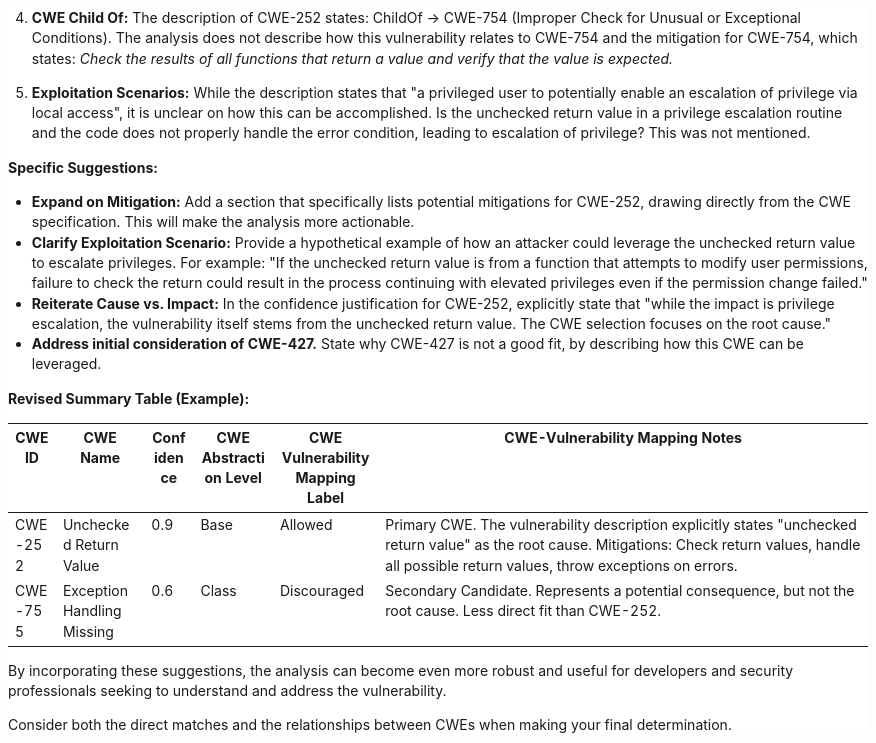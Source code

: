 4. **CWE Child Of:** The description of CWE-252 states: ChildOf -> CWE-754 (Improper Check for Unusual or Exceptional Conditions). The analysis does not describe how this vulnerability relates to CWE-754 and the mitigation for CWE-754, which states: *Check the results of all functions that return a value and verify that the value is expected.*

5.  **Exploitation Scenarios:** While the description states that "a privileged user to potentially enable an escalation of privilege via local access", it is unclear on how this can be accomplished. Is the unchecked return value in a privilege escalation routine and the code does not properly handle the error condition, leading to escalation of privilege? This was not mentioned.

**Specific Suggestions:**

*   **Expand on Mitigation:**  Add a section that specifically lists potential mitigations for CWE-252, drawing directly from the CWE specification. This will make the analysis more actionable.
*   **Clarify Exploitation Scenario:** Provide a hypothetical example of how an attacker could leverage the unchecked return value to escalate privileges.  For example: "If the unchecked return value is from a function that attempts to modify user permissions, failure to check the return could result in the process continuing with elevated privileges even if the permission change failed."
*   **Reiterate Cause vs. Impact:** In the confidence justification for CWE-252, explicitly state that "while the impact is privilege escalation, the vulnerability itself stems from the unchecked return value.  The CWE selection focuses on the root cause."
*   **Address initial consideration of CWE-427.** State why CWE-427 is not a good fit, by describing how this CWE can be leveraged.

**Revised Summary Table (Example):**

| CWE ID  | CWE Name  | Confidence | CWE Abstraction Level | CWE Vulnerability Mapping Label | CWE-Vulnerability Mapping Notes |
|---|---|---|---|---|---|
| CWE-252 | Unchecked Return Value | 0.9 | Base  | Allowed | Primary CWE. The vulnerability description explicitly states "unchecked return value" as the root cause. Mitigations: Check return values, handle all possible return values, throw exceptions on errors. |
| CWE-755 | Exception Handling Missing | 0.6 | Class | Discouraged | Secondary Candidate.  Represents a potential consequence, but not the root cause. Less direct fit than CWE-252.  |

By incorporating these suggestions, the analysis can become even more robust and useful for developers and security professionals seeking to understand and address the vulnerability.

Consider both the direct matches and the relationships between CWEs
when making your final determination.
        